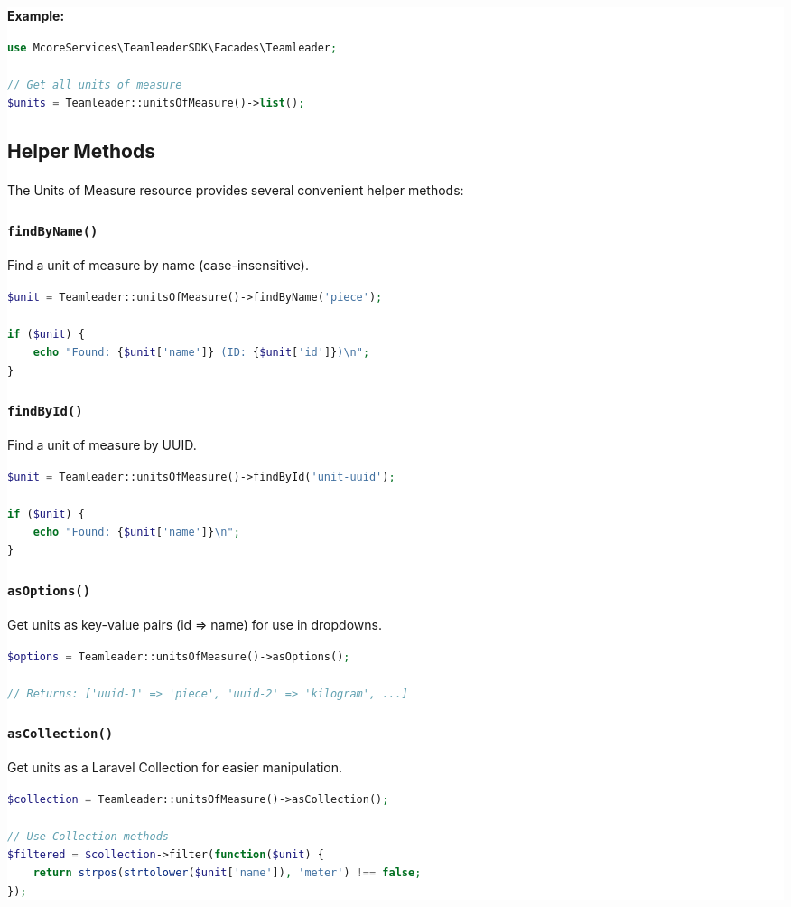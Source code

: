 **Example:**
```php
use McoreServices\TeamleaderSDK\Facades\Teamleader;

// Get all units of measure
$units = Teamleader::unitsOfMeasure()->list();
```

## Helper Methods

The Units of Measure resource provides several convenient helper methods:

### `findByName()`

Find a unit of measure by name (case-insensitive).

```php
$unit = Teamleader::unitsOfMeasure()->findByName('piece');

if ($unit) {
    echo "Found: {$unit['name']} (ID: {$unit['id']})\n";
}
```

### `findById()`

Find a unit of measure by UUID.

```php
$unit = Teamleader::unitsOfMeasure()->findById('unit-uuid');

if ($unit) {
    echo "Found: {$unit['name']}\n";
}
```

### `asOptions()`

Get units as key-value pairs (id => name) for use in dropdowns.

```php
$options = Teamleader::unitsOfMeasure()->asOptions();

// Returns: ['uuid-1' => 'piece', 'uuid-2' => 'kilogram', ...]
```

### `asCollection()`

Get units as a Laravel Collection for easier manipulation.

```php
$collection = Teamleader::unitsOfMeasure()->asCollection();

// Use Collection methods
$filtered = $collection->filter(function($unit) {
    return strpos(strtolower($unit['name']), 'meter') !== false;
});
```
